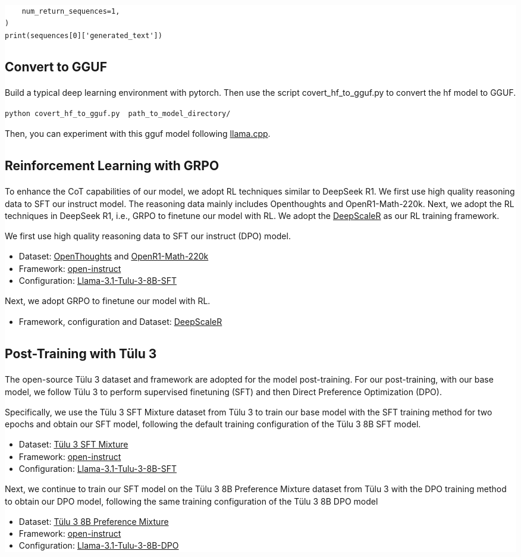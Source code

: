 ```
    num_return_sequences=1,
)
print(sequences[0]['generated_text'])
```

## Convert to GGUF


Build a typical deep learning environment with pytorch. Then use the script covert_hf_to_gguf.py to convert the hf model to GGUF.
```
python covert_hf_to_gguf.py  path_to_model_directory/
```
Then, you can experiment with this gguf model following [llama.cpp](https://github.com/ggerganov/llama.cpp). 



##  Reinforcement Learning with GRPO

To enhance the CoT capabilities of our model, we adopt RL techniques similar to DeepSeek R1. We first use high quality reasoning data to SFT our instruct model.  The reasoning data mainly includes Openthoughts   and OpenR1-Math-220k. Next, we  adopt  the RL techniques in DeepSeek R1, i.e., GRPO to  finetune our model with RL.  We adopt the [DeepScaleR](https://github.com/agentica-project/rllm)  as our RL training framework.

We first use high quality reasoning data to SFT our instruct (DPO) model.
+ Dataset:  [OpenThoughts](https://huggingface.co/datasets/open-thoughts/OpenThoughts-114k) and  [OpenR1-Math-220k](https://huggingface.co/datasets/open-r1/OpenR1-Math-220k)
+ Framework: [open-instruct](https://github.com/allenai/open-instruct)
+ Configuration: [Llama-3.1-Tulu-3-8B-SFT](https://github.com/allenai/open-instruct/blob/main/docs/tulu3.md)

Next, we  adopt GRPO to  finetune our model with RL.
+ Framework, configuration and Dataset: [DeepScaleR](https://github.com/agentica-project/rllm)


## Post-Training with Tülu 3

The open-source Tülu 3 dataset and framework are adopted for the model post-training. For our post-training, with our base model, we follow Tülu 3 to perform supervised finetuning (SFT) and then Direct Preference Optimization (DPO).

Specifically, we use the Tülu 3 SFT Mixture dataset from Tülu 3  to train our base model with  the SFT training method for two epochs and obtain our SFT model, following the default training configuration of the Tülu 3 8B SFT model. 
+ Dataset:  [Tülu 3 SFT Mixture](https://huggingface.co/datasets/allenai/tulu-3-sft-mixture)
+ Framework: [open-instruct](https://github.com/allenai/open-instruct)
+ Configuration: [Llama-3.1-Tulu-3-8B-SFT](https://github.com/allenai/open-instruct/blob/main/docs/tulu3.md)


Next, we continue to train our SFT  model  on the Tülu 3 8B Preference Mixture dataset from Tülu 3  with the DPO training method to obtain our DPO model, following the same training configuration of the Tülu 3 8B DPO model 
+ Dataset:  [Tülu 3 8B Preference Mixture](https://huggingface.co/datasets/allenai/llama-3.1-tulu-3-8b-preference-mixture)
+ Framework: [open-instruct](https://github.com/allenai/open-instruct)
+ Configuration: [Llama-3.1-Tulu-3-8B-DPO](https://github.com/allenai/open-instruct/blob/main/docs/tulu3.md)

